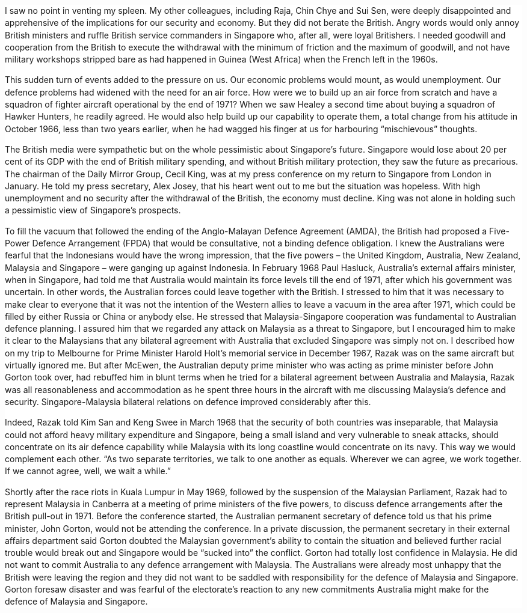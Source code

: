 I saw no point in venting my spleen. My other colleagues, including Raja, Chin Chye and Sui Sen, were deeply disappointed and apprehensive of the implications for our security and economy. But they did not berate the British. Angry words would only annoy British ministers and ruffle British service commanders in Singapore who, after all, were loyal Britishers. I needed goodwill and cooperation from the British to execute the withdrawal with the minimum of friction and the maximum of goodwill, and not have military workshops stripped bare as had happened in Guinea \(West Africa\) when the French left in the 1960s.

This sudden turn of events added to the pressure on us. Our economic problems would mount, as would unemployment. Our defence problems had widened with the need for an air force. How were we to build up an air force from scratch and have a squadron of fighter aircraft operational by the end of 1971? When we saw Healey a second time about buying a squadron of Hawker Hunters, he readily agreed. He would also help build up our capability to operate them, a total change from his attitude in October 1966, less than two years earlier, when he had wagged his finger at us for harbouring “mischievous” thoughts.

The British media were sympathetic but on the whole pessimistic about Singapore’s future. Singapore would lose about 20 per cent of its GDP with the end of British military spending, and without British military protection, they saw the future as precarious. The chairman of the Daily Mirror Group, Cecil King, was at my press conference on my return to Singapore from London in January. He told my press secretary, Alex Josey, that his heart went out to me but the situation was hopeless. With high unemployment and no security after the withdrawal of the British, the economy must decline. King was not alone in holding such a pessimistic view of Singapore’s prospects.



To fill the vacuum that followed the ending of the Anglo-Malayan Defence Agreement \(AMDA\), the British had proposed a Five-Power Defence Arrangement \(FPDA\) that would be consultative, not a binding defence obligation. I knew the Australians were fearful that the Indonesians would have the wrong impression, that the five powers – the United Kingdom, Australia, New Zealand, Malaysia and Singapore – were ganging up against Indonesia. In February 1968 Paul Hasluck, Australia’s external affairs minister, when in Singapore, had told me that Australia would maintain its force levels till the end of 1971, after which his government was uncertain. In other words, the Australian forces could leave together with the British. I stressed to him that it was necessary to make clear to everyone that it was not the intention of the Western allies to leave a vacuum in the area after 1971, which could be filled by either Russia or China or anybody else. He stressed that Malaysia-Singapore cooperation was fundamental to Australian defence planning. I assured him that we regarded any attack on Malaysia as a threat to Singapore, but I encouraged him to make it clear to the Malaysians that any bilateral agreement with Australia that excluded Singapore was simply not on. I described how on my trip to Melbourne for Prime Minister Harold Holt’s memorial service in December 1967, Razak was on the same aircraft but virtually ignored me. But after McEwen, the Australian deputy prime minister who was acting as prime minister before John Gorton took over, had rebuffed him in blunt terms when he tried for a bilateral agreement between Australia and Malaysia, Razak was all reasonableness and accommodation as he spent three hours in the aircraft with me discussing Malaysia’s defence and security. Singapore-Malaysia bilateral relations on defence improved considerably after this.

Indeed, Razak told Kim San and Keng Swee in March 1968 that the security of both countries was inseparable, that Malaysia could not afford heavy military expenditure and Singapore, being a small island and very vulnerable to sneak attacks, should concentrate on its air defence capability while Malaysia with its long coastline would concentrate on its navy. This way we would complement each other. “As two separate territories, we talk to one another as equals. Wherever we can agree, we work together. If we cannot agree, well, we wait a while.”

Shortly after the race riots in Kuala Lumpur in May 1969, followed by the suspension of the Malaysian Parliament, Razak had to represent Malaysia in Canberra at a meeting of prime ministers of the five powers, to discuss defence arrangements after the British pull-out in 1971. Before the conference started, the Australian permanent secretary of defence told us that his prime minister, John Gorton, would not be attending the conference. In a private discussion, the permanent secretary in their external affairs department said Gorton doubted the Malaysian government’s ability to contain the situation and believed further racial trouble would break out and Singapore would be “sucked into” the conflict. Gorton had totally lost confidence in Malaysia. He did not want to commit Australia to any defence arrangement with Malaysia. The Australians were already most unhappy that the British were leaving the region and they did not want to be saddled with responsibility for the defence of Malaysia and Singapore. Gorton foresaw disaster and was fearful of the electorate’s reaction to any new commitments Australia might make for the defence of Malaysia and Singapore.
